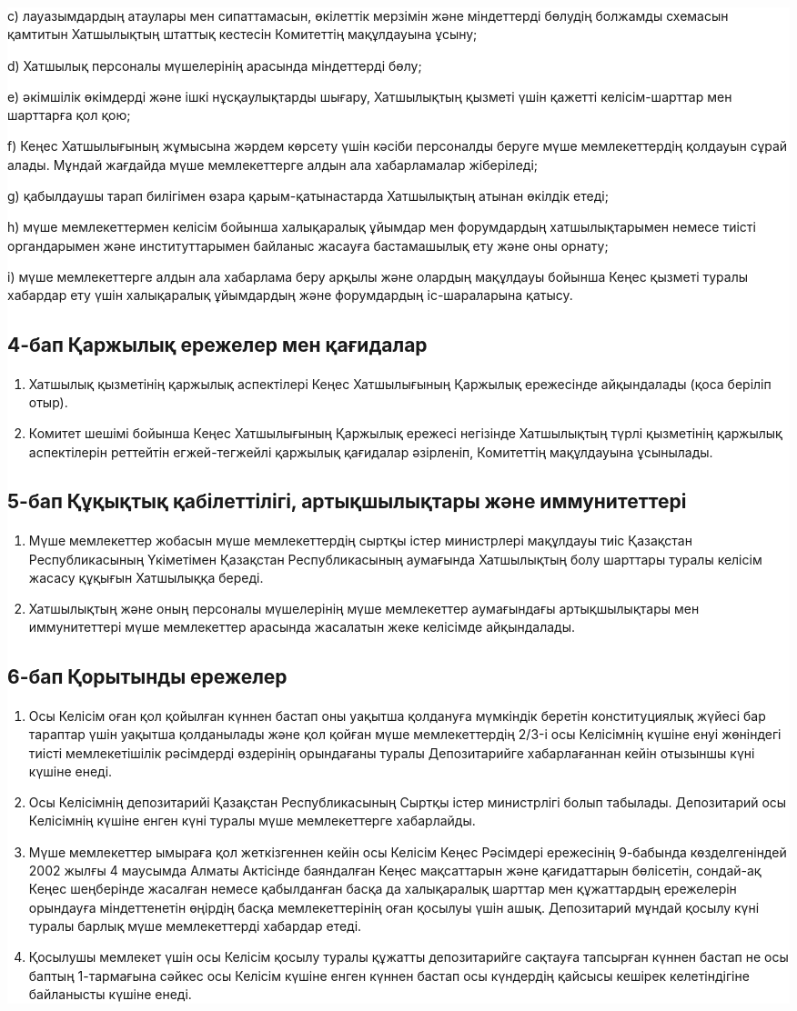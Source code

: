 с) лауазымдардың атаулары мен сипаттамасын, өкiлеттiк мерзiмiн және мiндеттердi бөлудiң болжамды схемасын қамтитын Хатшылықтың штаттық кестесiн Комитеттiң мақұлдауына ұсыну;

d) Хатшылық персоналы мүшелерiнiң арасында мiндеттердi бөлу;

е) әкiмшiлiк өкiмдердi және iшкi нұсқаулықтарды шығару, Хатшылықтың қызметi үшiн қажеттi келiсiм-шарттар мен шарттарға қол қою;

f) Кеңес Хатшылығының жұмысына жәрдем көрсету үшiн кәсiби персоналды беруге мүше мемлекеттердiң қолдауын сұрай алады. Мұндай жағдайда мүше мемлекеттерге алдын ала хабарламалар жiберiледi;

g) қабылдаушы тарап билiгiмен өзара қарым-қатынастарда Хатшылықтың атынан өкiлдiк етедi;

h) мүше мемлекеттермен келiсiм бойынша халықаралық ұйымдар мен форумдардың хатшылықтарымен немесе тиiстi органдарымен және институттарымен байланыс жасауға бастамашылық ету және оны орнату;

i) мүше мемлекеттерге алдын ала хабарлама беру арқылы және олардың мақұлдауы бойынша Кеңес қызметi туралы хабардар ету үшiн халықаралық ұйымдардың және форумдардың iс-шараларына қатысу.

## 4-бап Қаржылық ережелер мен қағидалар

1. Хатшылық қызметiнiң қаржылық аспектiлерi Кеңес Хатшылығының Қаржылық ережесiнде айқындалады (қоса берiлiп отыр).

2. Комитет шешiмi бойынша Кеңес Хатшылығының Қаржылық ережесi негiзiнде Хатшылықтың түрлi қызметiнiң қаржылық аспектiлерiн реттейтiн егжей-тегжейлi қаржылық қағидалар әзiрленiп, Комитеттiң мақұлдауына ұсынылады.

## 5-бап Құқықтық қабiлеттiлiгi, артықшылықтары және иммунитеттерi

1. Мүше мемлекеттер жобасын мүше мемлекеттердiң сыртқы iстер министрлерi мақұлдауы тиiс Қазақстан Республикасының Үкiметiмен Қазақстан Республикасының аумағында Хатшылықтың болу шарттары туралы келiсiм жасасу құқығын Хатшылыққа бередi.

2. Хатшылықтың және оның персоналы мүшелерiнiң мүше мемлекеттер аумағындағы артықшылықтары мен иммунитеттерi мүше мемлекеттер арасында жасалатын жеке келiсiмде айқындалады.

## 6-бап Қорытынды ережелер

1. Осы Келiсiм оған қол қойылған күннен бастап оны уақытша қолдануға мүмкiндiк беретiн конституциялық жүйесi бар тараптар үшiн уақытша қолданылады және қол қойған мүше мемлекеттердiң 2/3-i осы Келiсiмнiң күшiне енуi жөнiндегi тиiстi мемлекетiшiлiк рәсiмдердi өздерiнiң орындағаны туралы Депозитарийге хабарлағаннан кейiн отызыншы күнi күшiне енедi.

2. Осы Келiсiмнiң депозитарийi Қазақстан Республикасының Сыртқы iстер министрлiгi болып табылады. Депозитарий осы Келiсiмнiң күшiне енген күнi туралы мүше мемлекеттерге хабарлайды.

3. Мүше мемлекеттер ымыраға қол жеткiзгеннен кейiн осы Келiсiм Кеңес Рәсiмдерi ережесiнiң 9-бабында көзделгенiндей 2002 жылғы 4 маусымда Алматы Актiсiнде баяндалған Кеңес мақсаттарын және қағидаттарын бөлiсетiн, сондай-ақ Кеңес шеңберiнде жасалған немесе қабылданған басқа да халықаралық шарттар мен құжаттардың ережелерiн орындауға мiндеттенетiн өңiрдiң басқа мемлекеттерiнiң оған қосылуы үшiн ашық. Депозитарий мұндай қосылу күнi туралы барлық мүше мемлекеттердi хабардар етедi.

4. Қосылушы мемлекет үшiн осы Келiсiм қосылу туралы құжатты депозитарийге сақтауға тапсырған күннен бастап не осы баптың 1-тармағына сәйкес осы Келiсiм күшiне енген күннен бастап осы күндердiң қайсысы кешiрек келетiндiгiне байланысты күшiне енедi.
